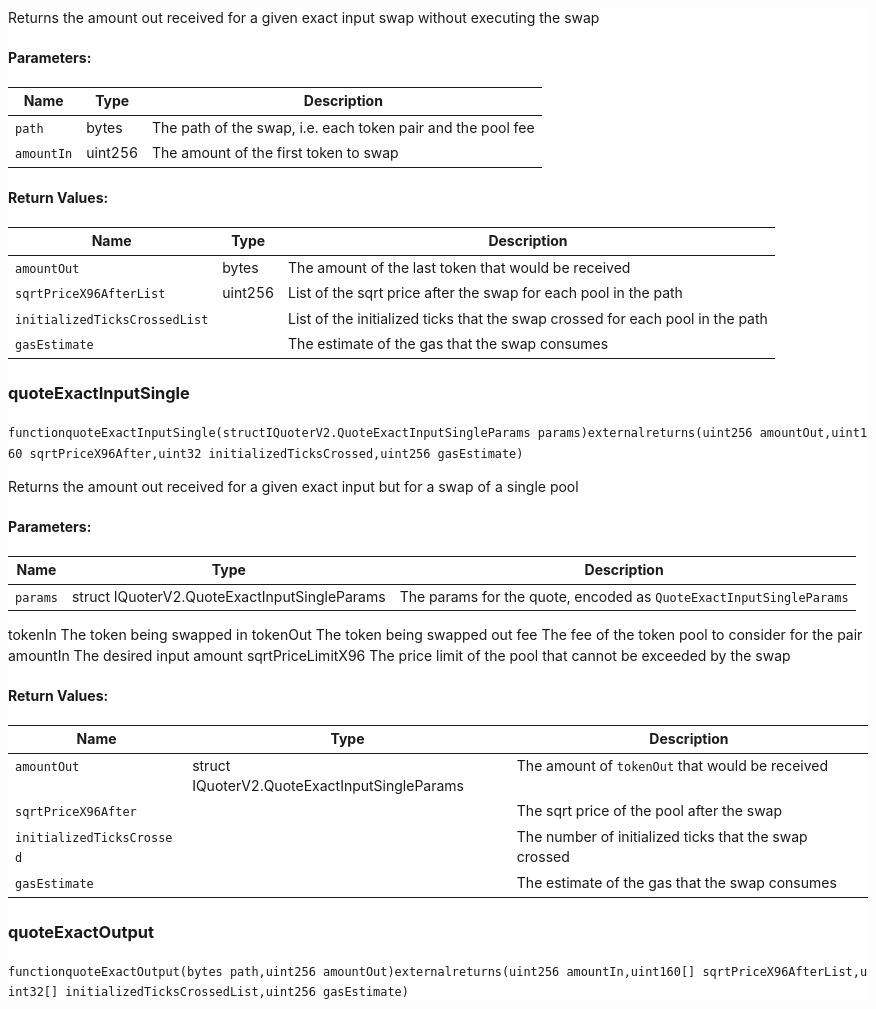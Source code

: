 Returns the amount out received for a given exact input swap without executing the swap
#### Parameters:[​](https://docs.uniswap.org/contracts/v3/reference/periphery/interfaces/IQuoterV2#parameters "Direct link to Parameters:")
Name| Type| Description  
---|---|---  
`path`| bytes| The path of the swap, i.e. each token pair and the pool fee  
`amountIn`| uint256| The amount of the first token to swap  
#### Return Values:[​](https://docs.uniswap.org/contracts/v3/reference/periphery/interfaces/IQuoterV2#return-values "Direct link to Return Values:")
Name| Type| Description  
---|---|---  
`amountOut`| bytes| The amount of the last token that would be received  
`sqrtPriceX96AfterList`| uint256| List of the sqrt price after the swap for each pool in the path  
`initializedTicksCrossedList`| | List of the initialized ticks that the swap crossed for each pool in the path  
`gasEstimate`| | The estimate of the gas that the swap consumes  
### quoteExactInputSingle[​](https://docs.uniswap.org/contracts/v3/reference/periphery/interfaces/IQuoterV2#quoteexactinputsingle "Direct link to quoteExactInputSingle")
```
functionquoteExactInputSingle(structIQuoterV2.QuoteExactInputSingleParams params)externalreturns(uint256 amountOut,uint160 sqrtPriceX96After,uint32 initializedTicksCrossed,uint256 gasEstimate)
```

Returns the amount out received for a given exact input but for a swap of a single pool
#### Parameters:[​](https://docs.uniswap.org/contracts/v3/reference/periphery/interfaces/IQuoterV2#parameters-1 "Direct link to Parameters:")
Name| Type| Description  
---|---|---  
`params`| struct IQuoterV2.QuoteExactInputSingleParams| The params for the quote, encoded as `QuoteExactInputSingleParams`  
tokenIn The token being swapped in tokenOut The token being swapped out fee The fee of the token pool to consider for the pair amountIn The desired input amount sqrtPriceLimitX96 The price limit of the pool that cannot be exceeded by the swap
#### Return Values:[​](https://docs.uniswap.org/contracts/v3/reference/periphery/interfaces/IQuoterV2#return-values-1 "Direct link to Return Values:")
Name| Type| Description  
---|---|---  
`amountOut`| struct IQuoterV2.QuoteExactInputSingleParams| The amount of `tokenOut` that would be received  
`sqrtPriceX96After`| | The sqrt price of the pool after the swap  
`initializedTicksCrossed`| | The number of initialized ticks that the swap crossed  
`gasEstimate`| | The estimate of the gas that the swap consumes  
### quoteExactOutput[​](https://docs.uniswap.org/contracts/v3/reference/periphery/interfaces/IQuoterV2#quoteexactoutput "Direct link to quoteExactOutput")
```
functionquoteExactOutput(bytes path,uint256 amountOut)externalreturns(uint256 amountIn,uint160[] sqrtPriceX96AfterList,uint32[] initializedTicksCrossedList,uint256 gasEstimate)
```

